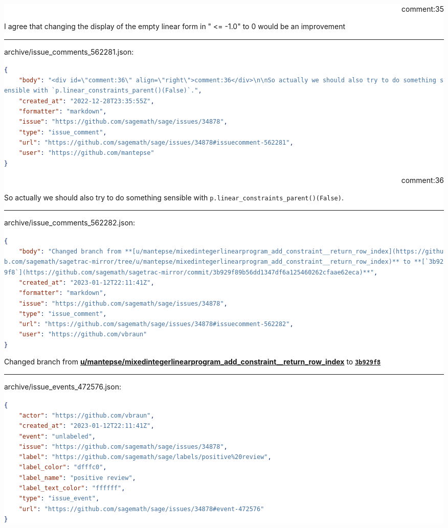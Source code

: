 <div id="comment:35" align="right">comment:35</div>

I agree that changing the display of the empty linear form in " <= -1.0" to 0 would be an improvement



---

archive/issue_comments_562281.json:
```json
{
    "body": "<div id=\"comment:36\" align=\"right\">comment:36</div>\n\nSo actually we should also try to do something sensible with `p.linear_constraints_parent()(False)`.",
    "created_at": "2022-12-28T23:35:55Z",
    "formatter": "markdown",
    "issue": "https://github.com/sagemath/sage/issues/34878",
    "type": "issue_comment",
    "url": "https://github.com/sagemath/sage/issues/34878#issuecomment-562281",
    "user": "https://github.com/mantepse"
}
```

<div id="comment:36" align="right">comment:36</div>

So actually we should also try to do something sensible with `p.linear_constraints_parent()(False)`.



---

archive/issue_comments_562282.json:
```json
{
    "body": "Changed branch from **[u/mantepse/mixedintegerlinearprogram_add_constraint__return_row_index](https://github.com/sagemath/sagetrac-mirror/tree/u/mantepse/mixedintegerlinearprogram_add_constraint__return_row_index)** to **[`3b929f8`](https://github.com/sagemath/sagetrac-mirror/commit/3b929f89b56dd1347df6a125460262cfaae62eca)**",
    "created_at": "2023-01-12T22:11:41Z",
    "formatter": "markdown",
    "issue": "https://github.com/sagemath/sage/issues/34878",
    "type": "issue_comment",
    "url": "https://github.com/sagemath/sage/issues/34878#issuecomment-562282",
    "user": "https://github.com/vbraun"
}
```

Changed branch from **[u/mantepse/mixedintegerlinearprogram_add_constraint__return_row_index](https://github.com/sagemath/sagetrac-mirror/tree/u/mantepse/mixedintegerlinearprogram_add_constraint__return_row_index)** to **[`3b929f8`](https://github.com/sagemath/sagetrac-mirror/commit/3b929f89b56dd1347df6a125460262cfaae62eca)**



---

archive/issue_events_472576.json:
```json
{
    "actor": "https://github.com/vbraun",
    "created_at": "2023-01-12T22:11:41Z",
    "event": "unlabeled",
    "issue": "https://github.com/sagemath/sage/issues/34878",
    "label": "https://github.com/sagemath/sage/labels/positive%20review",
    "label_color": "dfffc0",
    "label_name": "positive review",
    "label_text_color": "ffffff",
    "type": "issue_event",
    "url": "https://github.com/sagemath/sage/issues/34878#event-472576"
}
```